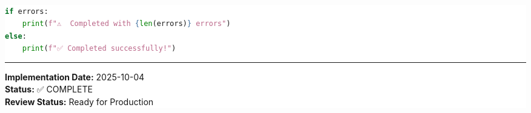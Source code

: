 ```python
if errors:
    print(f"⚠️  Completed with {len(errors)} errors")
else:
    print(f"✅ Completed successfully!")
```

---

**Implementation Date:** 2025-10-04  
**Status:** ✅ COMPLETE  
**Review Status:** Ready for Production
